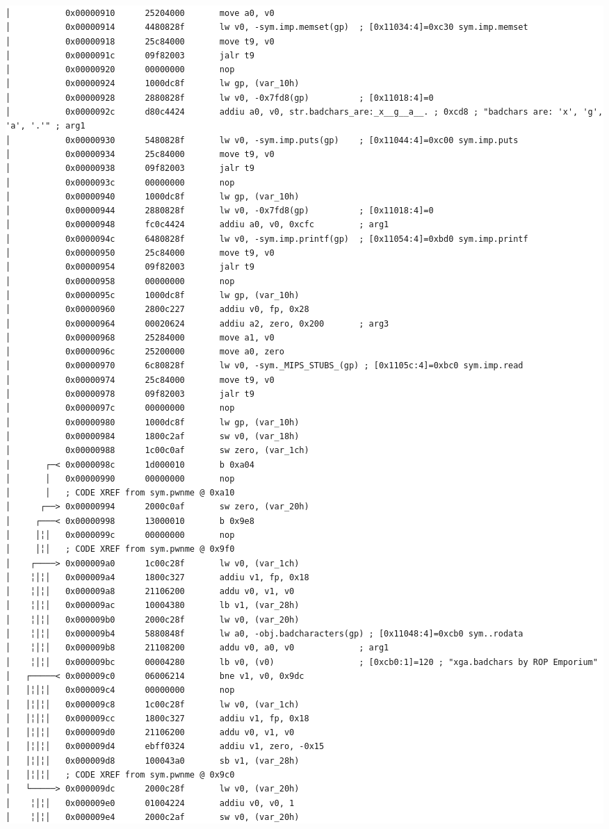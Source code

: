     │           0x00000910      25204000       move a0, v0
    │           0x00000914      4480828f       lw v0, -sym.imp.memset(gp)  ; [0x11034:4]=0xc30 sym.imp.memset
    │           0x00000918      25c84000       move t9, v0
    │           0x0000091c      09f82003       jalr t9
    │           0x00000920      00000000       nop
    │           0x00000924      1000dc8f       lw gp, (var_10h)
    │           0x00000928      2880828f       lw v0, -0x7fd8(gp)          ; [0x11018:4]=0
    │           0x0000092c      d80c4424       addiu a0, v0, str.badchars_are:_x__g__a__. ; 0xcd8 ; "badchars are: 'x', 'g', 'a', '.'" ; arg1
    │           0x00000930      5480828f       lw v0, -sym.imp.puts(gp)    ; [0x11044:4]=0xc00 sym.imp.puts
    │           0x00000934      25c84000       move t9, v0
    │           0x00000938      09f82003       jalr t9
    │           0x0000093c      00000000       nop
    │           0x00000940      1000dc8f       lw gp, (var_10h)
    │           0x00000944      2880828f       lw v0, -0x7fd8(gp)          ; [0x11018:4]=0
    │           0x00000948      fc0c4424       addiu a0, v0, 0xcfc         ; arg1
    │           0x0000094c      6480828f       lw v0, -sym.imp.printf(gp)  ; [0x11054:4]=0xbd0 sym.imp.printf
    │           0x00000950      25c84000       move t9, v0
    │           0x00000954      09f82003       jalr t9
    │           0x00000958      00000000       nop
    │           0x0000095c      1000dc8f       lw gp, (var_10h)
    │           0x00000960      2800c227       addiu v0, fp, 0x28
    │           0x00000964      00020624       addiu a2, zero, 0x200       ; arg3
    │           0x00000968      25284000       move a1, v0
    │           0x0000096c      25200000       move a0, zero
    │           0x00000970      6c80828f       lw v0, -sym._MIPS_STUBS_(gp) ; [0x1105c:4]=0xbc0 sym.imp.read
    │           0x00000974      25c84000       move t9, v0
    │           0x00000978      09f82003       jalr t9
    │           0x0000097c      00000000       nop
    │           0x00000980      1000dc8f       lw gp, (var_10h)
    │           0x00000984      1800c2af       sw v0, (var_18h)
    │           0x00000988      1c00c0af       sw zero, (var_1ch)
    │       ┌─< 0x0000098c      1d000010       b 0xa04
    │       │   0x00000990      00000000       nop
    │       │   ; CODE XREF from sym.pwnme @ 0xa10
    │      ┌──> 0x00000994      2000c0af       sw zero, (var_20h)
    │     ┌───< 0x00000998      13000010       b 0x9e8
    │     │╎│   0x0000099c      00000000       nop
    │     │╎│   ; CODE XREF from sym.pwnme @ 0x9f0
    │    ┌────> 0x000009a0      1c00c28f       lw v0, (var_1ch)
    │    ╎│╎│   0x000009a4      1800c327       addiu v1, fp, 0x18
    │    ╎│╎│   0x000009a8      21106200       addu v0, v1, v0
    │    ╎│╎│   0x000009ac      10004380       lb v1, (var_28h)
    │    ╎│╎│   0x000009b0      2000c28f       lw v0, (var_20h)
    │    ╎│╎│   0x000009b4      5880848f       lw a0, -obj.badcharacters(gp) ; [0x11048:4]=0xcb0 sym..rodata
    │    ╎│╎│   0x000009b8      21108200       addu v0, a0, v0             ; arg1
    │    ╎│╎│   0x000009bc      00004280       lb v0, (v0)                 ; [0xcb0:1]=120 ; "xga.badchars by ROP Emporium"
    │   ┌─────< 0x000009c0      06006214       bne v1, v0, 0x9dc
    │   │╎│╎│   0x000009c4      00000000       nop
    │   │╎│╎│   0x000009c8      1c00c28f       lw v0, (var_1ch)
    │   │╎│╎│   0x000009cc      1800c327       addiu v1, fp, 0x18
    │   │╎│╎│   0x000009d0      21106200       addu v0, v1, v0
    │   │╎│╎│   0x000009d4      ebff0324       addiu v1, zero, -0x15
    │   │╎│╎│   0x000009d8      100043a0       sb v1, (var_28h)
    │   │╎│╎│   ; CODE XREF from sym.pwnme @ 0x9c0
    │   └─────> 0x000009dc      2000c28f       lw v0, (var_20h)
    │    ╎│╎│   0x000009e0      01004224       addiu v0, v0, 1
    │    ╎│╎│   0x000009e4      2000c2af       sw v0, (var_20h)
